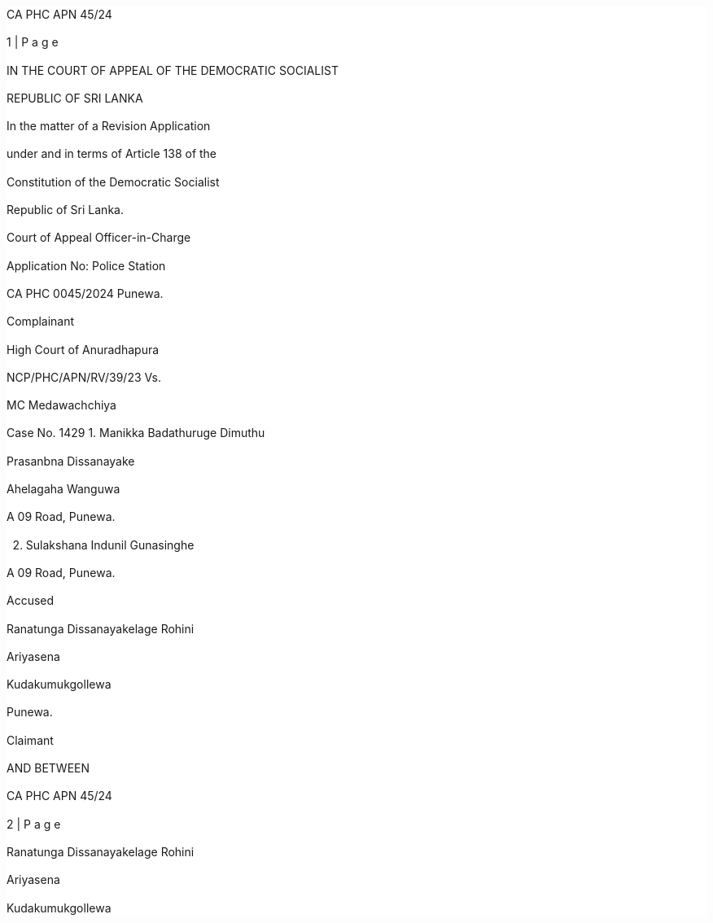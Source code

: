 CA PHC APN 45/24

1 | P a g e

IN THE COURT OF APPEAL OF THE DEMOCRATIC SOCIALIST

REPUBLIC OF SRI LANKA

In the matter of a Revision Application

under and in terms of Article 138 of the

Constitution of the Democratic Socialist

Republic of Sri Lanka.

Court of Appeal Officer-in-Charge

Application No: Police Station

CA PHC 0045/2024 Punewa.

Complainant

High Court of Anuradhapura

NCP/PHC/APN/RV/39/23 Vs.

MC Medawachchiya

Case No. 1429 1. Manikka Badathuruge Dimuthu

Prasanbna Dissanayake

Ahelagaha Wanguwa

A 09 Road, Punewa.

2. Sulakshana Indunil Gunasinghe

A 09 Road, Punewa.

Accused

Ranatunga Dissanayakelage Rohini

Ariyasena

Kudakumukgollewa

Punewa.

Claimant

AND BETWEEN

CA PHC APN 45/24

2 | P a g e

Ranatunga Dissanayakelage Rohini

Ariyasena

Kudakumukgollewa
